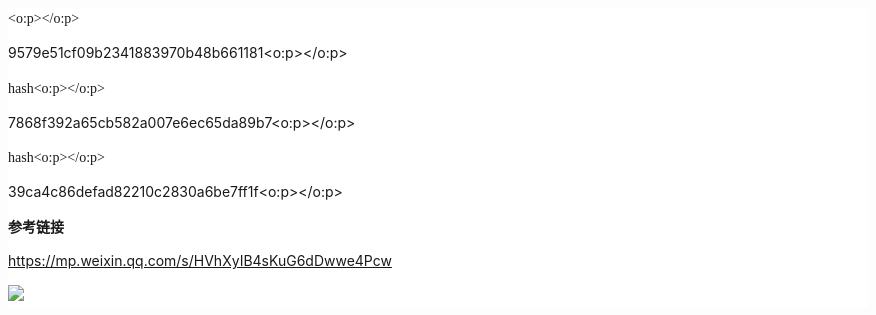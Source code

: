 <span style="font-family:微软雅黑;font-size:10.5000pt;mso-font-kerning:1.0000pt;"><o:p></o:p></span></p></td><td width="521" valign="top" style="padding: 0pt 5.4pt;border-left-width: 1pt;border-left-color: windowtext;border-right-width: 1pt;border-right-color: windowtext;border-top: none;border-bottom-width: 1pt;border-bottom-color: windowtext;"><p><span style="">9579e51cf09b2341883970b48b661181</span><span style=""><o:p></o:p></span></p></td></tr><tr><td width="184" valign="top" style="padding: 0pt 5.4pt;border-left-width: 1pt;border-left-color: windowtext;border-right-width: 1pt;border-right-color: windowtext;border-top: none;border-bottom-width: 1pt;border-bottom-color: windowtext;"><p><span style="font-family:微软雅黑;font-size:10.5000pt;mso-font-kerning:1.0000pt;">hash</span><span style="font-family:微软雅黑;font-size:10.5000pt;mso-font-kerning:1.0000pt;"><o:p></o:p></span></p></td><td width="521" valign="top" style="padding: 0pt 5.4pt;border-left-width: 1pt;border-left-color: windowtext;border-right-width: 1pt;border-right-color: windowtext;border-top: none;border-bottom-width: 1pt;border-bottom-color: windowtext;"><p><span style="">7868f392a65cb582a007e6ec65da89b7</span><span style=""><o:p></o:p></span></p></td></tr><tr><td width="184" valign="top" style="padding: 0pt 5.4pt;border-left-width: 1pt;border-left-color: windowtext;border-right-width: 1pt;border-right-color: windowtext;border-top: none;border-bottom-width: 1pt;border-bottom-color: windowtext;"><p><span style="font-family:微软雅黑;font-size:10.5000pt;mso-font-kerning:1.0000pt;">h</span><span style="font-family:微软雅黑;font-size:10.5000pt;mso-font-kerning:1.0000pt;">as</span><span style="font-family:微软雅黑;font-size:10.5000pt;mso-font-kerning:1.0000pt;">h</span><span style="font-family:微软雅黑;font-size:10.5000pt;mso-font-kerning:1.0000pt;"><o:p></o:p></span></p></td><td width="521" valign="top" style="padding: 0pt 5.4pt;border-left-width: 1pt;border-left-color: windowtext;border-right-width: 1pt;border-right-color: windowtext;border-top: none;border-bottom-width: 1pt;border-bottom-color: windowtext;"><p><span style="">39ca4c86defad82210c2830a6be7ff1f</span><span style=""><o:p></o:p></span></p></td></tr></tbody></table>  
  
  
**参考链接**  
  
  
https://mp.weixin.qq.com/s/HVhXyIB4sKuG6dDwwe4Pcw  
  
  
![](https://mmbiz.qpic.cn/mmbiz_jpg/w8NHw6tcQ5z4REWgiabuvPOmYohb8mLHbLIqvOd1tEnSKsTgQZOIxHcTLaXrTr75Na6zFp7QHbu1x9jgBEibszdA/640?wx_fmt=jpeg&from=appmsg&wxfrom=5&wx_lazy=1&wx_co=1 "")  
  
  
